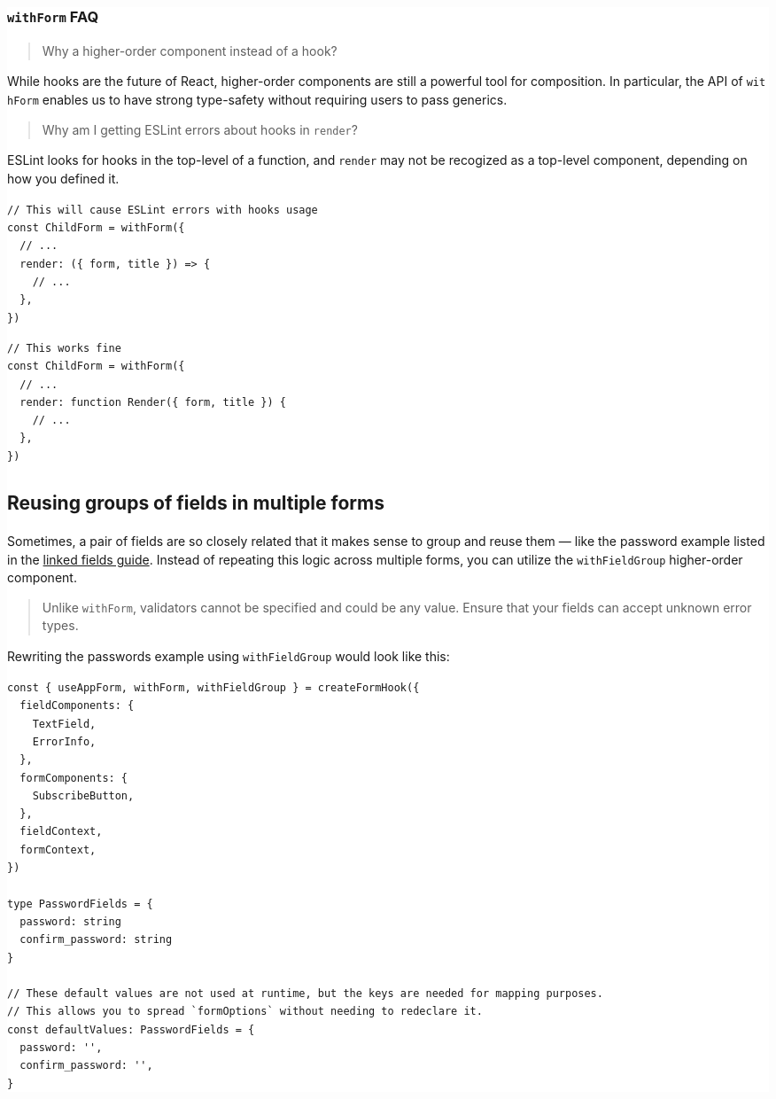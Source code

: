 ### `withForm` FAQ

> Why a higher-order component instead of a hook?

While hooks are the future of React, higher-order components are still a powerful tool for composition. In particular, the API of `withForm` enables us to have strong type-safety without requiring users to pass generics.

> Why am I getting ESLint errors about hooks in `render`?

ESLint looks for hooks in the top-level of a function, and `render` may not be recogized as a top-level component, depending on how you defined it.

```tsx
// This will cause ESLint errors with hooks usage
const ChildForm = withForm({
  // ...
  render: ({ form, title }) => {
    // ...
  },
})
```

```tsx
// This works fine
const ChildForm = withForm({
  // ...
  render: function Render({ form, title }) {
    // ...
  },
})
```

## Reusing groups of fields in multiple forms

Sometimes, a pair of fields are so closely related that it makes sense to group and reuse them — like the password example listed in the [linked fields guide](./linked-fields.md). Instead of repeating this logic across multiple forms, you can utilize the `withFieldGroup` higher-order component.

> Unlike `withForm`, validators cannot be specified and could be any value.
> Ensure that your fields can accept unknown error types.

Rewriting the passwords example using `withFieldGroup` would look like this:

```tsx
const { useAppForm, withForm, withFieldGroup } = createFormHook({
  fieldComponents: {
    TextField,
    ErrorInfo,
  },
  formComponents: {
    SubscribeButton,
  },
  fieldContext,
  formContext,
})

type PasswordFields = {
  password: string
  confirm_password: string
}

// These default values are not used at runtime, but the keys are needed for mapping purposes.
// This allows you to spread `formOptions` without needing to redeclare it.
const defaultValues: PasswordFields = {
  password: '',
  confirm_password: '',
}
```